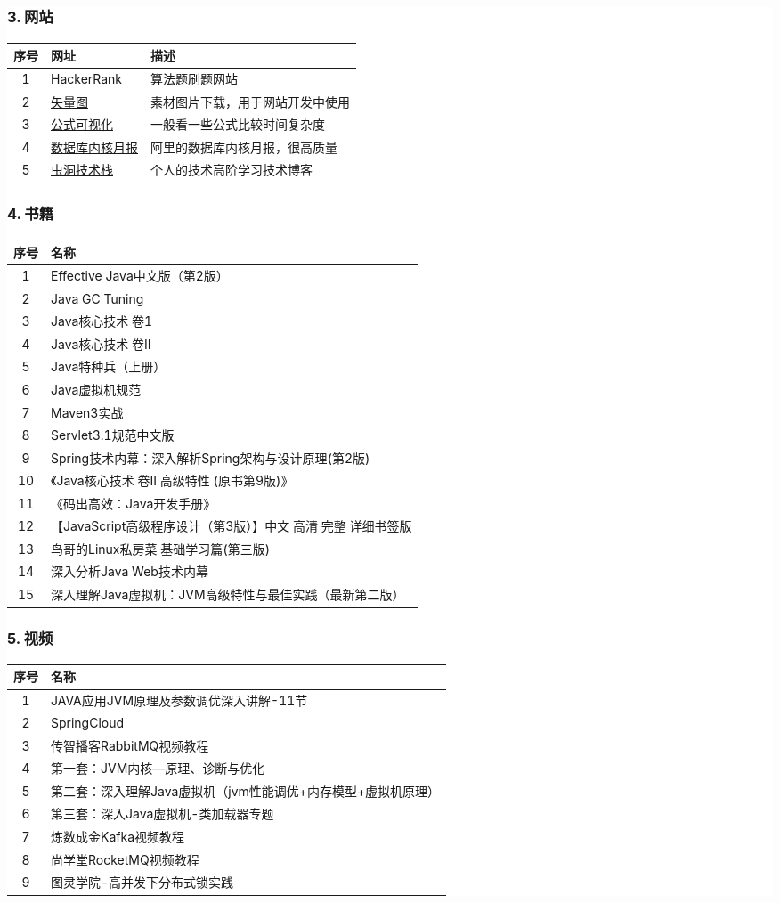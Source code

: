 ### 3. 网站

| 序号 | 网址 | 描述 |
|:---:|:---|:---|
| 1 | [HackerRank](https://www.hackerrank.com/) | 算法题刷题网站 | 
| 2 | [矢量图](https://www.iconfont.cn/) | 素材图片下载，用于网站开发中使用 |
| 3 | [公式可视化](https://www.desmos.com/calculator) | 一般看一些公式比较时间复杂度 |
| 4 | [数据库内核月报](http://mysql.taobao.org/monthly/) | 阿里的数据库内核月报，很高质量 |
| 5 | [虫洞技术栈](https://bugstack.cn/) | 个人的技术高阶学习技术博客 |

### 4. 书籍

| 序号 | 名称 |
|:---:|:---|
| 1 |  Effective Java中文版（第2版） |
| 2 |  Java GC Tuning |
| 3 |  Java核心技术 卷1 |
| 4 |  Java核心技术 卷II |
| 5 |  Java特种兵（上册） |
| 6 |  Java虚拟机规范 |
| 7 |  Maven3实战 |
| 8 |  Servlet3.1规范中文版 |
| 9 |  Spring技术内幕：深入解析Spring架构与设计原理(第2版) |
| 10 | 《Java核心技术 卷II 高级特性 (原书第9版)》 |
| 11 | 《码出高效：Java开发手册》 |
| 12 | 【JavaScript高级程序设计（第3版）】中文 高清 完整 详细书签版 |
| 13 | 鸟哥的Linux私房菜 基础学习篇(第三版) |
| 14 | 深入分析Java Web技术内幕 |
| 15 | 深入理解Java虚拟机：JVM高级特性与最佳实践（最新第二版） |

### 5. 视频

| 序号 | 名称 |
|:---:|:---|
| 1 | JAVA应用JVM原理及参数调优深入讲解-11节 |
| 2 | SpringCloud |
| 3 | 传智播客RabbitMQ视频教程 |
| 4 | 第一套：JVM内核—原理、诊断与优化 |
| 5 | 第二套：深入理解Java虚拟机（jvm性能调优+内存模型+虚拟机原理） |
| 6 | 第三套：深入Java虚拟机-类加载器专题 |
| 7 | 炼数成金Kafka视频教程 |
| 8 | 尚学堂RocketMQ视频教程 |
| 9 | 图灵学院-高并发下分布式锁实践 |